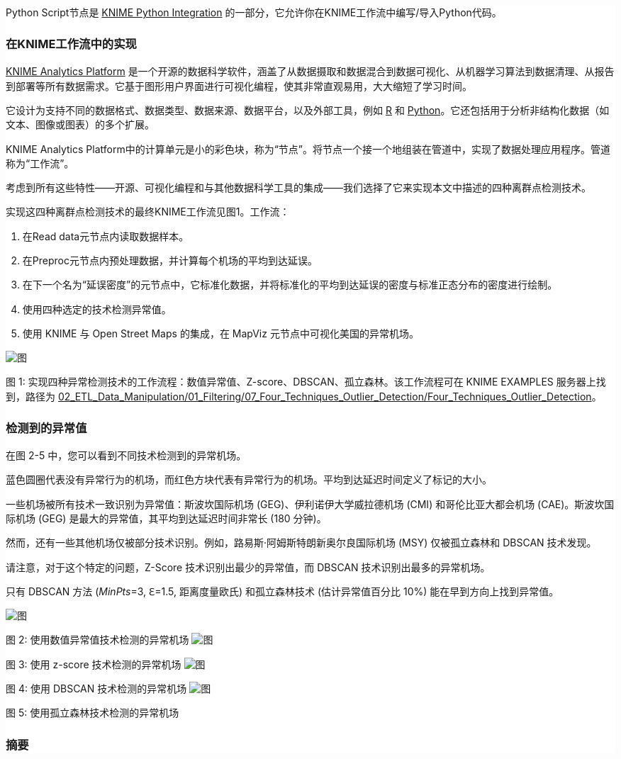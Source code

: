 Python Script节点是 [KNIME Python Integration](https://www.knime.com/blog/setting-up-the-knime-python-extension-revisited-for-python-30-and-20) 的一部分，它允许你在KNIME工作流中编写/导入Python代码。

### 在KNIME工作流中的实现

[KNIME Analytics Platform](http://www.knime.org) 是一个开源的数据科学软件，涵盖了从数据摄取和数据混合到数据可视化、从机器学习算法到数据清理、从报告到部署等所有数据需求。它基于图形用户界面进行可视化编程，使其非常直观易用，大大缩短了学习时间。

它设计为支持不同的数据格式、数据类型、数据来源、数据平台，以及外部工具，例如 [R](https://www.r-project.org/) 和 [Python](https://www.python.org/)。它还包括用于分析非结构化数据（如文本、图像或图表）的多个扩展。

KNIME Analytics Platform中的计算单元是小的彩色块，称为“节点”。将节点一个接一个地组装在管道中，实现了数据处理应用程序。管道称为“工作流”。

考虑到所有这些特性——开源、可视化编程和与其他数据科学工具的集成——我们选择了它来实现本文中描述的四种离群点检测技术。

实现这四种离群点检测技术的最终KNIME工作流见图1。工作流：

1.  在Read data元节点内读取数据样本。

1.  在Preproc元节点内预处理数据，并计算每个机场的平均到达延误。

1.  在下一个名为“延误密度”的元节点中，它标准化数据，并将标准化的平均到达延误的密度与标准正态分布的密度进行绘制。

1.  使用四种选定的技术检测异常值。

1.  使用 KNIME 与 Open Street Maps 的集成，在 MapViz 元节点中可视化美国的异常机场。

![图](../Images/6c3d7b752a003765f27602a2ce554c50.png)

图 1: 实现四种异常检测技术的工作流程：数值异常值、Z-score、DBSCAN、孤立森林。该工作流程可在 KNIME EXAMPLES 服务器上找到，路径为 [02_ETL_Data_Manipulation/01_Filtering/07_Four_Techniques_Outlier_Detection/Four_Techniques_Outlier_Detection](https://www.knime.com/nodeguide/etl-data-manipulation/filtering/four-techniques-outlier-detection/techniques-outlier-detection)。

### 检测到的异常值

在图 2-5 中，您可以看到不同技术检测到的异常机场。

蓝色圆圈代表没有异常行为的机场，而红色方块代表有异常行为的机场。平均到达延迟时间定义了标记的大小。

一些机场被所有技术一致识别为异常值：斯波坎国际机场 (GEG)、伊利诺伊大学威拉德机场 (CMI) 和哥伦比亚大都会机场 (CAE)。斯波坎国际机场 (GEG) 是最大的异常值，其平均到达延迟时间非常长 (180 分钟)。

然而，还有一些其他机场仅被部分技术识别。例如，路易斯·阿姆斯特朗新奥尔良国际机场 (MSY) 仅被孤立森林和 DBSCAN 技术发现。

请注意，对于这个特定的问题，Z-Score 技术识别出最少的异常值，而 DBSCAN 技术识别出最多的异常机场。

只有 DBSCAN 方法 (*MinPts*=3, ℇ=1.5, 距离度量欧氏) 和孤立森林技术 (估计异常值百分比 10%) 能在早到方向上找到异常值。

![图](../Images/ce0e420f8e7e2dfccecdbf0b0f8bd305.png)

图 2: 使用数值异常值技术检测的异常机场 ![图](../Images/b291a48bac66624f6653ee6bc5bee0f8.png)

图 3: 使用 z-score 技术检测的异常机场 ![图](../Images/8364e699f968b441ef68a2a34966d0cc.png)

图 4: 使用 DBSCAN 技术检测的异常机场 ![图](../Images/dc1f7a4a688b8b58a5f43bd69f17cfdf.png)

图 5: 使用孤立森林技术检测的异常机场

### 摘要
